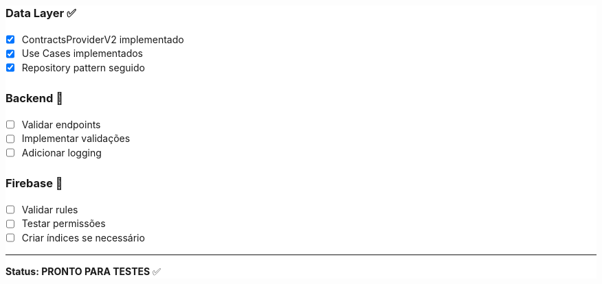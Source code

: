 ### Data Layer ✅
- [x] ContractsProviderV2 implementado
- [x] Use Cases implementados
- [x] Repository pattern seguido

### Backend 🔄
- [ ] Validar endpoints
- [ ] Implementar validações
- [ ] Adicionar logging

### Firebase 🔄
- [ ] Validar rules
- [ ] Testar permissões
- [ ] Criar índices se necessário

---

**Status: PRONTO PARA TESTES** ✅

